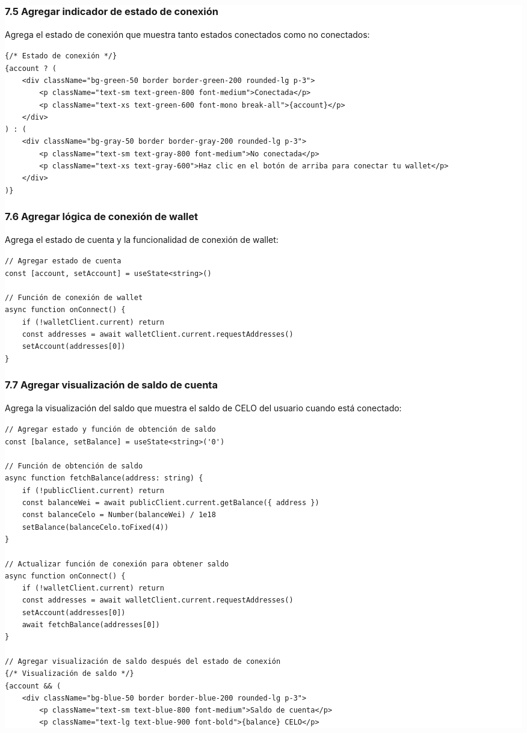 ### 7.5 Agregar indicador de estado de conexión

Agrega el estado de conexión que muestra tanto estados conectados como no conectados:

```tsx
{/* Estado de conexión */}
{account ? (
    <div className="bg-green-50 border border-green-200 rounded-lg p-3">
        <p className="text-sm text-green-800 font-medium">Conectada</p>
        <p className="text-xs text-green-600 font-mono break-all">{account}</p>
    </div>
) : (
    <div className="bg-gray-50 border border-gray-200 rounded-lg p-3">
        <p className="text-sm text-gray-800 font-medium">No conectada</p>
        <p className="text-xs text-gray-600">Haz clic en el botón de arriba para conectar tu wallet</p>
    </div>
)}
```

### 7.6 Agregar lógica de conexión de wallet

Agrega el estado de cuenta y la funcionalidad de conexión de wallet:

```tsx
// Agregar estado de cuenta
const [account, setAccount] = useState<string>()

// Función de conexión de wallet
async function onConnect() {
    if (!walletClient.current) return
    const addresses = await walletClient.current.requestAddresses()
    setAccount(addresses[0])
}
```

### 7.7 Agregar visualización de saldo de cuenta

Agrega la visualización del saldo que muestra el saldo de CELO del usuario cuando está conectado:

```tsx
// Agregar estado y función de obtención de saldo
const [balance, setBalance] = useState<string>('0')

// Función de obtención de saldo
async function fetchBalance(address: string) {
    if (!publicClient.current) return
    const balanceWei = await publicClient.current.getBalance({ address })
    const balanceCelo = Number(balanceWei) / 1e18
    setBalance(balanceCelo.toFixed(4))
}

// Actualizar función de conexión para obtener saldo
async function onConnect() {
    if (!walletClient.current) return
    const addresses = await walletClient.current.requestAddresses()
    setAccount(addresses[0])
    await fetchBalance(addresses[0])
}

// Agregar visualización de saldo después del estado de conexión
{/* Visualización de saldo */}
{account && (
    <div className="bg-blue-50 border border-blue-200 rounded-lg p-3">
        <p className="text-sm text-blue-800 font-medium">Saldo de cuenta</p>
        <p className="text-lg text-blue-900 font-bold">{balance} CELO</p>
```